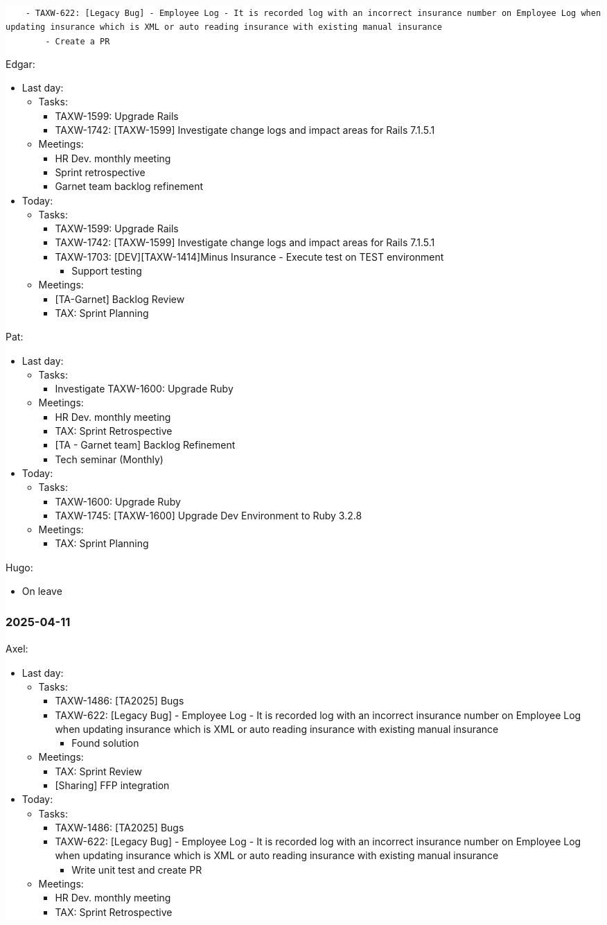         - TAXW-622: [Legacy Bug] - Employee Log - It is recorded log with an incorrect insurance number on Employee Log when updating insurance which is XML or auto reading insurance with existing manual insurance
            - Create a PR

Edgar:
- Last day:
    - Tasks:
        - TAXW-1599: Upgrade Rails
        - TAXW-1742: [TAXW-1599] Investigate change logs and impact areas for Rails 7.1.5.1
    - Meetings:
        - HR Dev. monthly meeting
        - Sprint retrospective
        - Garnet team backlog refinement
- Today:
    - Tasks:
        - TAXW-1599: Upgrade Rails
        - TAXW-1742: [TAXW-1599] Investigate change logs and impact areas for Rails 7.1.5.1
        - TAXW-1703: [DEV][TAXW-1414]Minus Insurance - Execute test on TEST environment
            - Support testing
    - Meetings:
        - [TA-Garnet] Backlog Review
        - TAX: Sprint Planning

Pat:
- Last day:
    - Tasks:
        - Investigate TAXW-1600: Upgrade Ruby
    - Meetings:
        - HR Dev. monthly meeting
        - TAX: Sprint Retrospective
        - [TA - Garnet team] Backlog Refinement
        - Tech seminar (Monthly)
- Today:
    - Tasks:
        - TAXW-1600: Upgrade Ruby
        - TAXW-1745: [TAXW-1600] Upgrade Dev Environment to Ruby 3.2.8
    - Meetings:
        - TAX: Sprint Planning

Hugo: 
- On leave

### 2025-04-11
Axel:
- Last day:
    - Tasks: 
        - TAXW-1486: [TA2025] Bugs
        - TAXW-622: [Legacy Bug] - Employee Log - It is recorded log with an incorrect insurance number on Employee Log when updating insurance which is XML or auto reading insurance with existing manual insurance
            - Found solution
    - Meetings:
        - TAX: Sprint Review
        - [Sharing] FFP integration
- Today:
    - Tasks: 
        - TAXW-1486: [TA2025] Bugs
        - TAXW-622: [Legacy Bug] - Employee Log - It is recorded log with an incorrect insurance number on Employee Log when updating insurance which is XML or auto reading insurance with existing manual insurance
            - Write unit test and create PR
    - Meetings:
        - HR Dev. monthly meeting
        - TAX: Sprint Retrospective